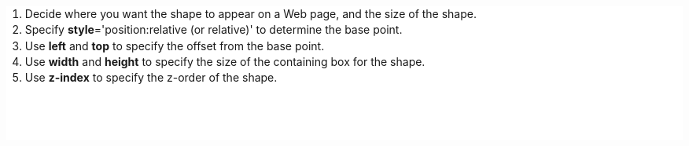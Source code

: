 1.  Decide where you want the shape to appear on a Web page, and the size of the shape.
2.  Specify **style**='position:relative (or relative)' to determine the base point.
3.  Use **left** and **top** to specify the offset from the base point.
4.  Use **width** and **height** to specify the size of the containing box for the shape.
5.  Use **z-index** to specify the z-order of the shape.

 

 
